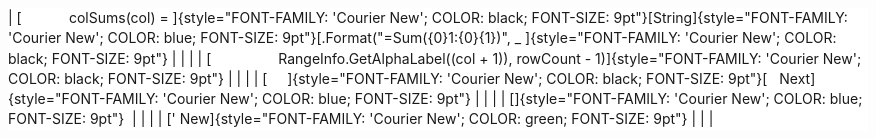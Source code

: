 | [            colSums(col) = ]{style="FONT-FAMILY: 'Courier New'; COLOR: black; FONT-SIZE: 9pt"}[String]{style="FONT-FAMILY: 'Courier New'; COLOR: blue; FONT-SIZE: 9pt"}[.Format(\"=Sum({0}1:{0}{1})\", \_ ]{style="FONT-FAMILY: 'Courier New'; COLOR: black; FONT-SIZE: 9pt"}                                                                                                                                                                                                                                                                                                                         |
|                                                                                                                                                                                                                                                                                                                                                                                                                                                                                                                                                                                                        |
| [                 RangeInfo.GetAlphaLabel((col + 1)), rowCount - 1)]{style="FONT-FAMILY: 'Courier New'; COLOR: black; FONT-SIZE: 9pt"}                                                                                                                                                                                                                                                                                                                                                                                                                                                                 |
|                                                                                                                                                                                                                                                                                                                                                                                                                                                                                                                                                                                                        |
| [     ]{style="FONT-FAMILY: 'Courier New'; COLOR: black; FONT-SIZE: 9pt"}[   Next]{style="FONT-FAMILY: 'Courier New'; COLOR: blue; FONT-SIZE: 9pt"}                                                                                                                                                                                                                                                                                                                                                                                                                                                    |
|                                                                                                                                                                                                                                                                                                                                                                                                                                                                                                                                                                                                        |
| []{style="FONT-FAMILY: 'Courier New'; COLOR: blue; FONT-SIZE: 9pt"}                                                                                                                                                                                                                                                                                                                                                                                                                                                                                                                                    |
|                                                                                                                                                                                                                                                                                                                                                                                                                                                                                                                                                                                                        |
| [\' New]{style="FONT-FAMILY: 'Courier New'; COLOR: green; FONT-SIZE: 9pt"}                                                                                                                                                                                                                                                                                                                                                                                                                                                                                                                             |
|                                                                                                                                                                                                                                                                                                                                                                                                                                                                                                                                                                                                        |